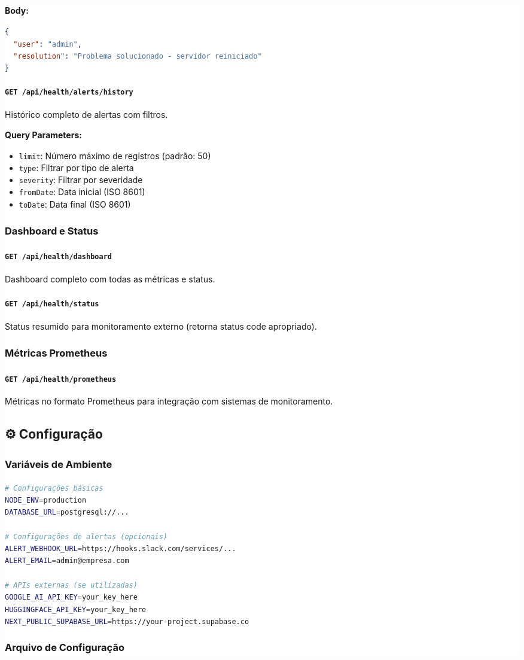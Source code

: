 **Body:**
```json
{
  "user": "admin",
  "resolution": "Problema solucionado - servidor reiniciado"
}
```

#### `GET /api/health/alerts/history`
Histórico completo de alertas com filtros.

**Query Parameters:**
- `limit`: Número máximo de registros (padrão: 50)
- `type`: Filtrar por tipo de alerta
- `severity`: Filtrar por severidade
- `fromDate`: Data inicial (ISO 8601)
- `toDate`: Data final (ISO 8601)

### Dashboard e Status

#### `GET /api/health/dashboard`
Dashboard completo com todas as métricas e status.

#### `GET /api/health/status`
Status resumido para monitoramento externo (retorna status code apropriado).

### Métricas Prometheus

#### `GET /api/health/prometheus`
Métricas no formato Prometheus para integração com sistemas de monitoramento.

## ⚙️ Configuração

### Variáveis de Ambiente

```bash
# Configurações básicas
NODE_ENV=production
DATABASE_URL=postgresql://...

# Configurações de alertas (opcionais)
ALERT_WEBHOOK_URL=https://hooks.slack.com/services/...
ALERT_EMAIL=admin@empresa.com

# APIs externas (se utilizadas)
GOOGLE_AI_API_KEY=your_key_here
HUGGINGFACE_API_KEY=your_key_here
NEXT_PUBLIC_SUPABASE_URL=https://your-project.supabase.co
```

### Arquivo de Configuração
